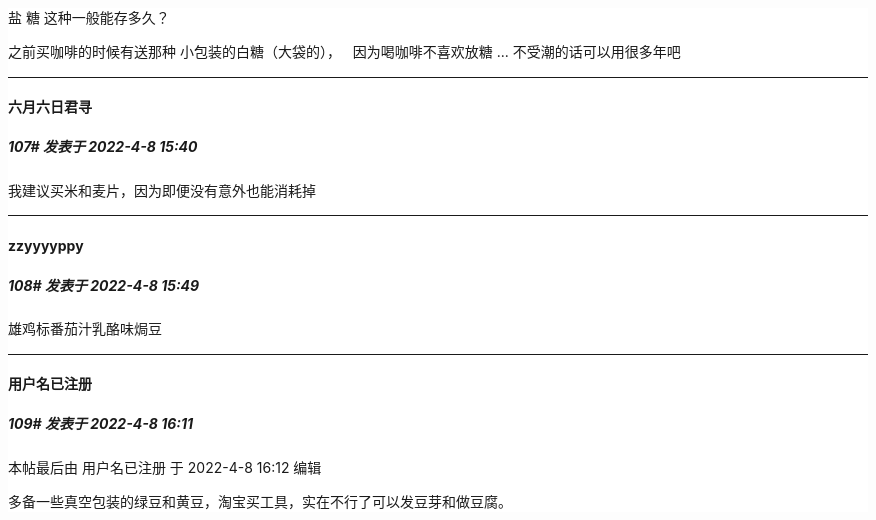 盐 糖 这种一般能存多久？

之前买咖啡的时候有送那种 小包装的白糖（大袋的），   因为喝咖啡不喜欢放糖 ...</blockquote>
不受潮的话可以用很多年吧



*****

####  六月六日君寻  
##### 107#       发表于 2022-4-8 15:40

我建议买米和麦片，因为即便没有意外也能消耗掉



*****

####  zzyyyyppy  
##### 108#       发表于 2022-4-8 15:49

雄鸡标番茄汁乳酪味焗豆



*****

####  用户名已注册  
##### 109#       发表于 2022-4-8 16:11

 本帖最后由 用户名已注册 于 2022-4-8 16:12 编辑 

多备一些真空包装的绿豆和黄豆，淘宝买工具，实在不行了可以发豆芽和做豆腐。

